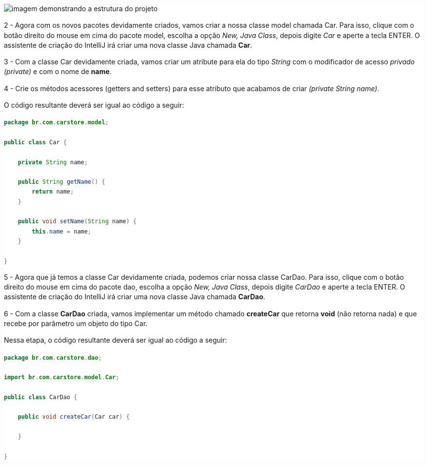 ![imagem demonstrando a estrutura do projeto](/images/01-project-structure.png)

2 - Agora com os novos pacotes devidamente criados, vamos criar a nossa classe model chamada Car. Para isso, clique com o botão direito do mouse em cima do pacote model, escolha a opção *New, Java Class*, depois digite *Car* e aperte a tecla ENTER. O assistente de criação do IntelliJ irá criar uma nova classe Java chamada **Car**.

3 - Com a classe Car devidamente criada, vamos criar um atribute para ela do tipo *String* com o modificador de acesso *privado (private)* e com o nome de **name**.

4 - Crie os métodos acessores (getters and setters) para esse atributo que acabamos de criar *(private String name)*.

O código resultante deverá ser igual ao código a seguir:

```java
package br.com.carstore.model;

public class Car {

    private String name;

    public String getName() {
        return name;
    }

    public void setName(String name) {
        this.name = name;
    }

}

```

5 - Agora que já temos a classe Car devidamente criada, podemos criar nossa classe CarDao. Para isso, clique com o botão direito do mouse em cima do pacote dao, escolha a opção *New, Java Class*, depois digite *CarDao* e aperte a tecla ENTER. O assistente de criação do IntelliJ irá criar uma nova classe Java chamada **CarDao**.

6 - Com a classe **CarDao** criada, vamos implementar um método chamado **createCar** que retorna **void** (não retorna nada) e que recebe por parâmetro um objeto do tipo Car.

Nessa etapa, o código resultante deverá ser igual ao código a seguir:

```java
package br.com.carstore.dao;

import br.com.carstore.model.Car;

public class CarDao {

    public void createCar(Car car) {

    }

}

```
